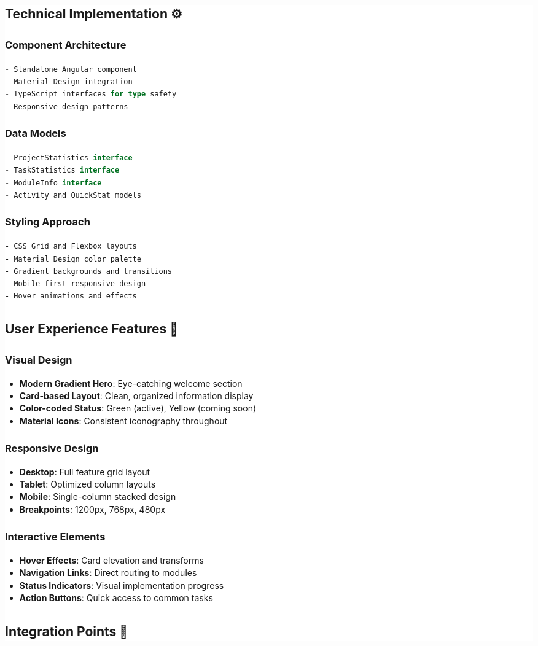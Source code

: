 ## Technical Implementation ⚙️

### **Component Architecture**
```typescript
- Standalone Angular component
- Material Design integration
- TypeScript interfaces for type safety
- Responsive design patterns
```

### **Data Models**
```typescript
- ProjectStatistics interface
- TaskStatistics interface  
- ModuleInfo interface
- Activity and QuickStat models
```

### **Styling Approach**
```scss
- CSS Grid and Flexbox layouts
- Material Design color palette
- Gradient backgrounds and transitions
- Mobile-first responsive design
- Hover animations and effects
```

## User Experience Features 🎨

### **Visual Design**
- **Modern Gradient Hero**: Eye-catching welcome section
- **Card-based Layout**: Clean, organized information display
- **Color-coded Status**: Green (active), Yellow (coming soon)
- **Material Icons**: Consistent iconography throughout

### **Responsive Design**
- **Desktop**: Full feature grid layout
- **Tablet**: Optimized column layouts
- **Mobile**: Single-column stacked design
- **Breakpoints**: 1200px, 768px, 480px

### **Interactive Elements**
- **Hover Effects**: Card elevation and transforms
- **Navigation Links**: Direct routing to modules
- **Status Indicators**: Visual implementation progress
- **Action Buttons**: Quick access to common tasks

## Integration Points 🔗
